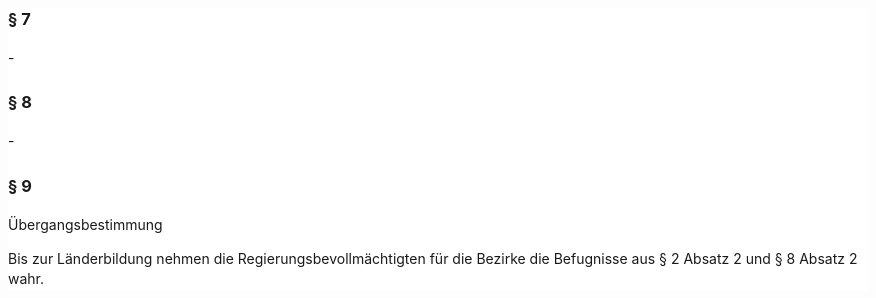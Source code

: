<span id="DDNR006600990BJNE000900314.html"></span>

### § 7  

<div>

<div class="jnhtml">

<div>

<div class="jurAbsatz">

\-

</div>

</div>

</div>

</div>

<span id="DDNR006600990BJNE001100314.html"></span>

### § 8  

<div>

<div class="jnhtml">

<div>

<div class="jurAbsatz">

\-

</div>

</div>

</div>

</div>

<span id="DDNR006600990BJNE001200314.html"></span>

### § 9  
Übergangsbestimmung

<div>

<div class="jnhtml">

<div>

<div class="jurAbsatz">

Bis zur Länderbildung nehmen die Regierungsbevollmächtigten für die
Bezirke die Befugnisse aus § 2 Absatz 2 und § 8 Absatz 2 wahr.

</div>
